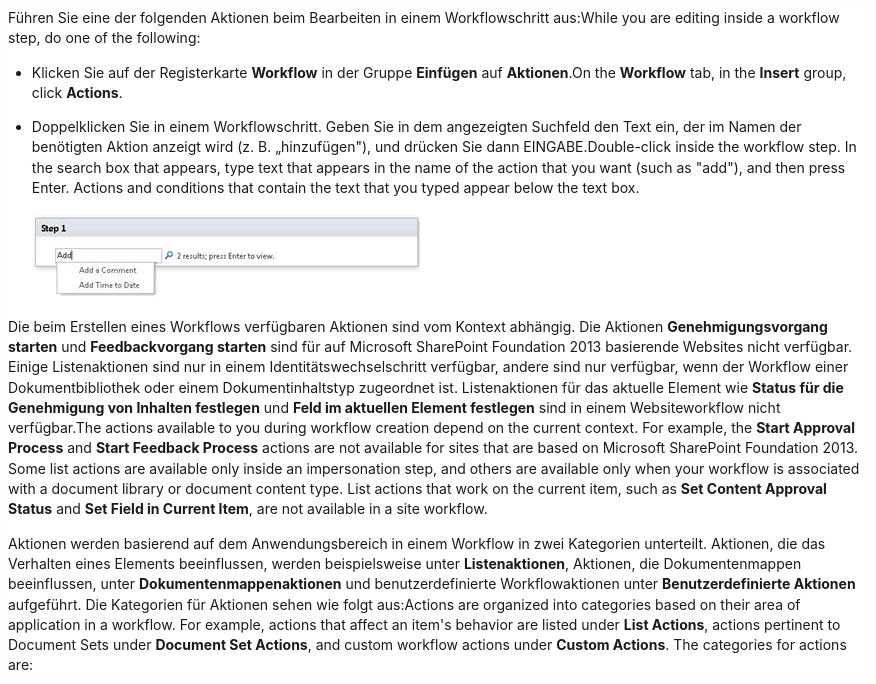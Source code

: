     
    
<span data-ttu-id="cb1d3-107">Führen Sie eine der folgenden Aktionen beim Bearbeiten in einem Workflowschritt aus:</span><span class="sxs-lookup"><span data-stu-id="cb1d3-107">While you are editing inside a workflow step, do one of the following:</span></span>
  
    
    

- <span data-ttu-id="cb1d3-108">Klicken Sie auf der Registerkarte **Workflow** in der Gruppe **Einfügen** auf **Aktionen**.</span><span class="sxs-lookup"><span data-stu-id="cb1d3-108">On the **Workflow** tab, in the **Insert** group, click **Actions**.</span></span>
    
  
- <span data-ttu-id="cb1d3-p101">Doppelklicken Sie in einem Workflowschritt. Geben Sie in dem angezeigten Suchfeld den Text ein, der im Namen der benötigten Aktion anzeigt wird (z. B. „hinzufügen"), und drücken Sie dann EINGABE.</span><span class="sxs-lookup"><span data-stu-id="cb1d3-p101">Double-click inside the workflow step. In the search box that appears, type text that appears in the name of the action that you want (such as "add"), and then press Enter. Actions and conditions that contain the text that you typed appear below the text box.</span></span>
    
  ![Schlüsselwörter eingeben, um Liste zugehöriger Aktionen anzuzeigen.](../images/SPD15-wf-step1.png)
  

  

  
<span data-ttu-id="cb1d3-p102">Die beim Erstellen eines Workflows verfügbaren Aktionen sind vom Kontext abhängig. Die Aktionen **Genehmigungsvorgang starten** und **Feedbackvorgang starten** sind für auf Microsoft SharePoint Foundation 2013 basierende Websites nicht verfügbar. Einige Listenaktionen sind nur in einem Identitätswechselschritt verfügbar, andere sind nur verfügbar, wenn der Workflow einer Dokumentbibliothek oder einem Dokumentinhaltstyp zugeordnet ist. Listenaktionen für das aktuelle Element wie **Status für die Genehmigung von Inhalten festlegen** und **Feld im aktuellen Element festlegen** sind in einem Websiteworkflow nicht verfügbar.</span><span class="sxs-lookup"><span data-stu-id="cb1d3-p102">The actions available to you during workflow creation depend on the current context. For example, the **Start Approval Process** and **Start Feedback Process** actions are not available for sites that are based on Microsoft SharePoint Foundation 2013. Some list actions are available only inside an impersonation step, and others are available only when your workflow is associated with a document library or document content type. List actions that work on the current item, such as **Set Content Approval Status** and **Set Field in Current Item**, are not available in a site workflow.</span></span>
  
    
    
<span data-ttu-id="cb1d3-p103">Aktionen werden basierend auf dem Anwendungsbereich in einem Workflow in zwei Kategorien unterteilt. Aktionen, die das Verhalten eines Elements beeinflussen, werden beispielsweise unter **Listenaktionen**, Aktionen, die Dokumentenmappen beeinflussen, unter **Dokumentenmappenaktionen** und benutzerdefinierte Workflowaktionen unter **Benutzerdefinierte Aktionen** aufgeführt. Die Kategorien für Aktionen sehen wie folgt aus:</span><span class="sxs-lookup"><span data-stu-id="cb1d3-p103">Actions are organized into categories based on their area of application in a workflow. For example, actions that affect an item's behavior are listed under **List Actions**, actions pertinent to Document Sets under **Document Set Actions**, and custom workflow actions under **Custom Actions**. The categories for actions are:</span></span>
  